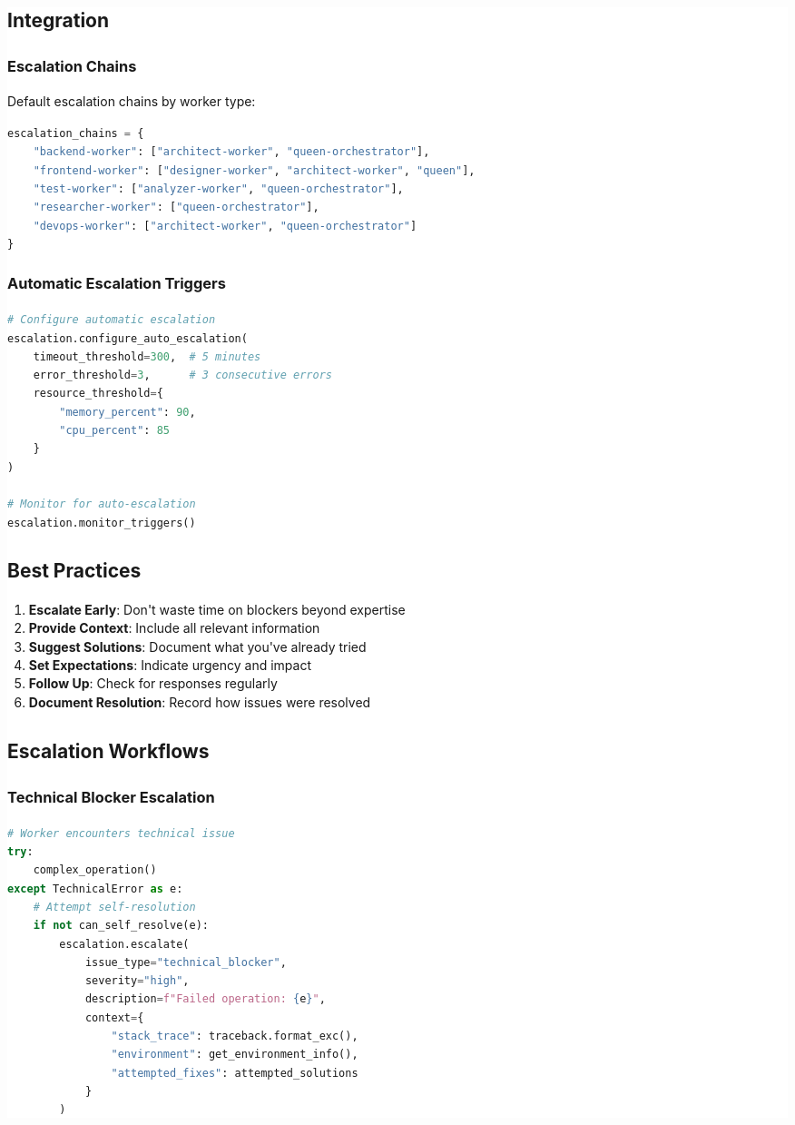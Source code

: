 ## Integration

### Escalation Chains
Default escalation chains by worker type:
```python
escalation_chains = {
    "backend-worker": ["architect-worker", "queen-orchestrator"],
    "frontend-worker": ["designer-worker", "architect-worker", "queen"],
    "test-worker": ["analyzer-worker", "queen-orchestrator"],
    "researcher-worker": ["queen-orchestrator"],
    "devops-worker": ["architect-worker", "queen-orchestrator"]
}
```

### Automatic Escalation Triggers
```python
# Configure automatic escalation
escalation.configure_auto_escalation(
    timeout_threshold=300,  # 5 minutes
    error_threshold=3,      # 3 consecutive errors
    resource_threshold={
        "memory_percent": 90,
        "cpu_percent": 85
    }
)

# Monitor for auto-escalation
escalation.monitor_triggers()
```

## Best Practices

1. **Escalate Early**: Don't waste time on blockers beyond expertise
2. **Provide Context**: Include all relevant information
3. **Suggest Solutions**: Document what you've already tried
4. **Set Expectations**: Indicate urgency and impact
5. **Follow Up**: Check for responses regularly
6. **Document Resolution**: Record how issues were resolved

## Escalation Workflows

### Technical Blocker Escalation
```python
# Worker encounters technical issue
try:
    complex_operation()
except TechnicalError as e:
    # Attempt self-resolution
    if not can_self_resolve(e):
        escalation.escalate(
            issue_type="technical_blocker",
            severity="high",
            description=f"Failed operation: {e}",
            context={
                "stack_trace": traceback.format_exc(),
                "environment": get_environment_info(),
                "attempted_fixes": attempted_solutions
            }
        )
```
